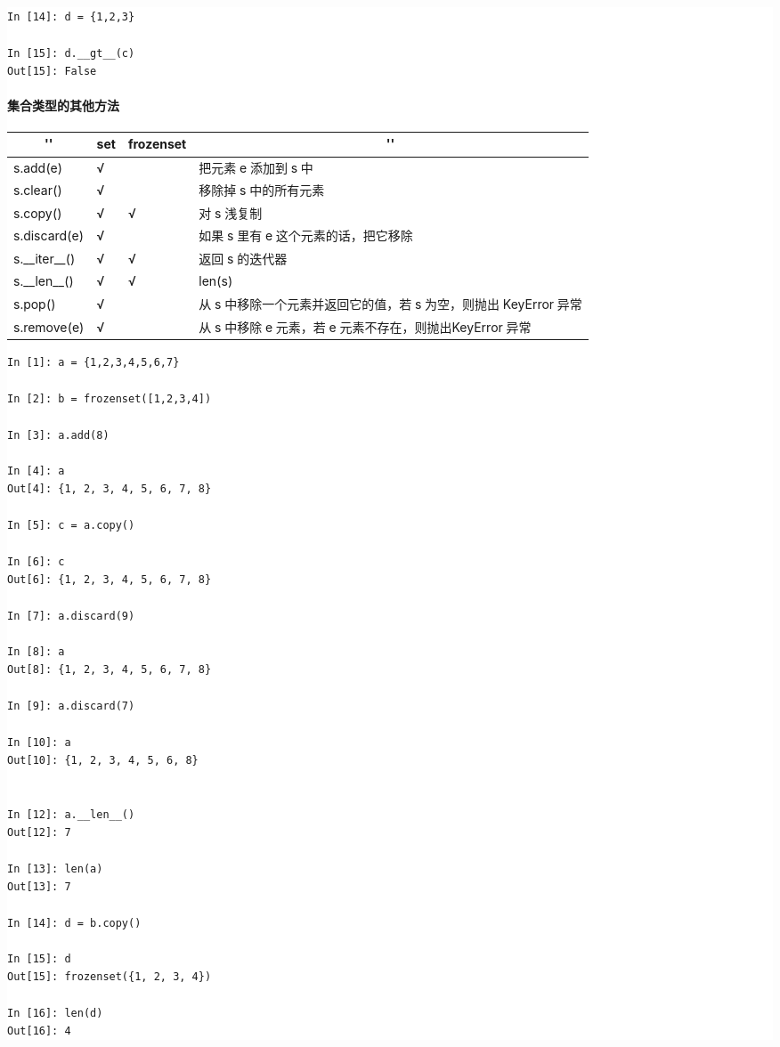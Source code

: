 ```
In [14]: d = {1,2,3}

In [15]: d.__gt__(c)
Out[15]: False

```

#### 集合类型的其他方法
''|set| frozenset |''
---|---|---|---
s.add(e) |√ |  |把元素 e 添加到 s 中
s.clear()|√ ||  移除掉 s 中的所有元素
s.copy() |√|√ |对 s 浅复制
s.discard(e)|√ ||  如果 s 里有 e 这个元素的话，把它移除
s.\_\_iter\_\_()|√|√| 返回 s 的迭代器
s.\_\_len\_\_()|√ |√| len(s)
s.pop() |√  ||从 s 中移除一个元素并返回它的值，若 s 为空，则抛出 KeyError 异常
s.remove(e) |√  ||从 s 中移除 e 元素，若 e 元素不存在，则抛出KeyError 异常


```
In [1]: a = {1,2,3,4,5,6,7}

In [2]: b = frozenset([1,2,3,4])

In [3]: a.add(8)

In [4]: a
Out[4]: {1, 2, 3, 4, 5, 6, 7, 8}

In [5]: c = a.copy()

In [6]: c
Out[6]: {1, 2, 3, 4, 5, 6, 7, 8}

In [7]: a.discard(9)

In [8]: a
Out[8]: {1, 2, 3, 4, 5, 6, 7, 8}

In [9]: a.discard(7)

In [10]: a
Out[10]: {1, 2, 3, 4, 5, 6, 8}


In [12]: a.__len__()
Out[12]: 7

In [13]: len(a)
Out[13]: 7

In [14]: d = b.copy()

In [15]: d
Out[15]: frozenset({1, 2, 3, 4})

In [16]: len(d)
Out[16]: 4
```

